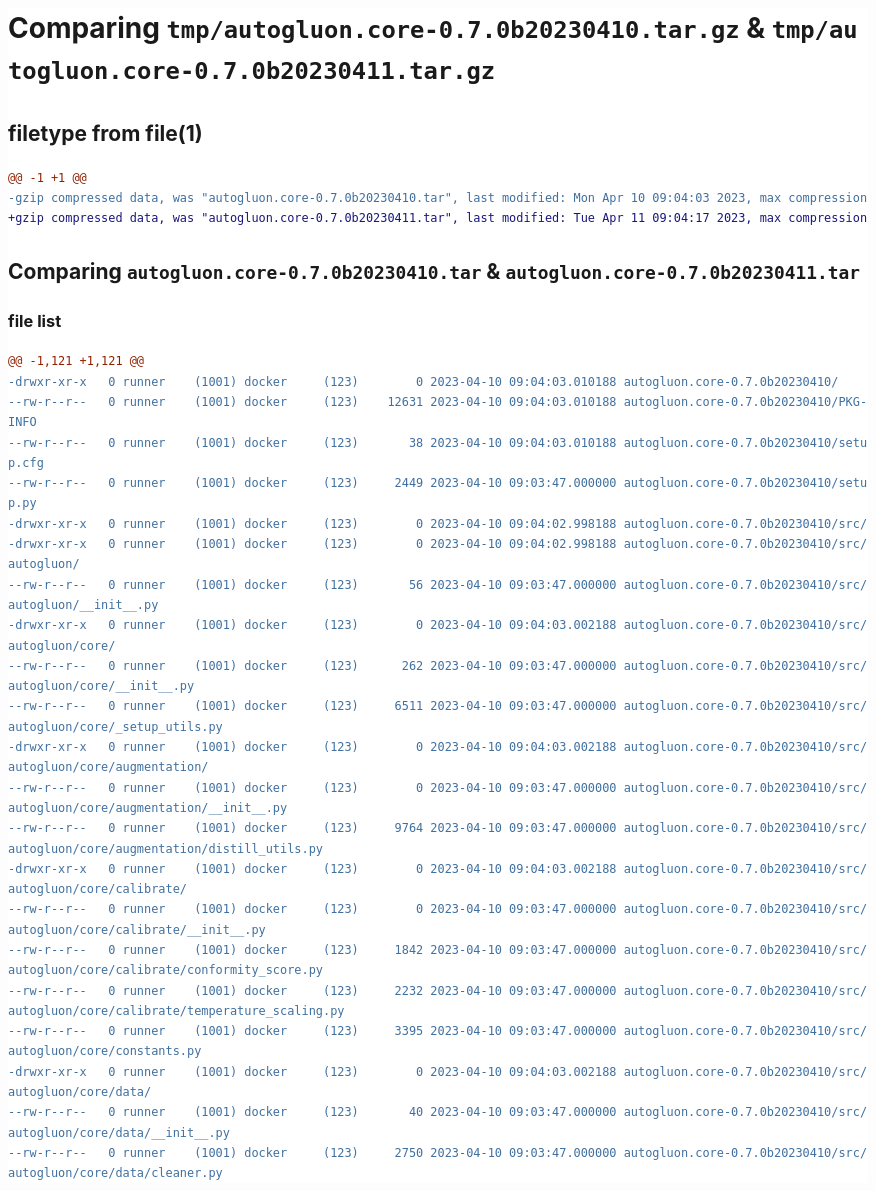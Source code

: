 # Comparing `tmp/autogluon.core-0.7.0b20230410.tar.gz` & `tmp/autogluon.core-0.7.0b20230411.tar.gz`

## filetype from file(1)

```diff
@@ -1 +1 @@
-gzip compressed data, was "autogluon.core-0.7.0b20230410.tar", last modified: Mon Apr 10 09:04:03 2023, max compression
+gzip compressed data, was "autogluon.core-0.7.0b20230411.tar", last modified: Tue Apr 11 09:04:17 2023, max compression
```

## Comparing `autogluon.core-0.7.0b20230410.tar` & `autogluon.core-0.7.0b20230411.tar`

### file list

```diff
@@ -1,121 +1,121 @@
-drwxr-xr-x   0 runner    (1001) docker     (123)        0 2023-04-10 09:04:03.010188 autogluon.core-0.7.0b20230410/
--rw-r--r--   0 runner    (1001) docker     (123)    12631 2023-04-10 09:04:03.010188 autogluon.core-0.7.0b20230410/PKG-INFO
--rw-r--r--   0 runner    (1001) docker     (123)       38 2023-04-10 09:04:03.010188 autogluon.core-0.7.0b20230410/setup.cfg
--rw-r--r--   0 runner    (1001) docker     (123)     2449 2023-04-10 09:03:47.000000 autogluon.core-0.7.0b20230410/setup.py
-drwxr-xr-x   0 runner    (1001) docker     (123)        0 2023-04-10 09:04:02.998188 autogluon.core-0.7.0b20230410/src/
-drwxr-xr-x   0 runner    (1001) docker     (123)        0 2023-04-10 09:04:02.998188 autogluon.core-0.7.0b20230410/src/autogluon/
--rw-r--r--   0 runner    (1001) docker     (123)       56 2023-04-10 09:03:47.000000 autogluon.core-0.7.0b20230410/src/autogluon/__init__.py
-drwxr-xr-x   0 runner    (1001) docker     (123)        0 2023-04-10 09:04:03.002188 autogluon.core-0.7.0b20230410/src/autogluon/core/
--rw-r--r--   0 runner    (1001) docker     (123)      262 2023-04-10 09:03:47.000000 autogluon.core-0.7.0b20230410/src/autogluon/core/__init__.py
--rw-r--r--   0 runner    (1001) docker     (123)     6511 2023-04-10 09:03:47.000000 autogluon.core-0.7.0b20230410/src/autogluon/core/_setup_utils.py
-drwxr-xr-x   0 runner    (1001) docker     (123)        0 2023-04-10 09:04:03.002188 autogluon.core-0.7.0b20230410/src/autogluon/core/augmentation/
--rw-r--r--   0 runner    (1001) docker     (123)        0 2023-04-10 09:03:47.000000 autogluon.core-0.7.0b20230410/src/autogluon/core/augmentation/__init__.py
--rw-r--r--   0 runner    (1001) docker     (123)     9764 2023-04-10 09:03:47.000000 autogluon.core-0.7.0b20230410/src/autogluon/core/augmentation/distill_utils.py
-drwxr-xr-x   0 runner    (1001) docker     (123)        0 2023-04-10 09:04:03.002188 autogluon.core-0.7.0b20230410/src/autogluon/core/calibrate/
--rw-r--r--   0 runner    (1001) docker     (123)        0 2023-04-10 09:03:47.000000 autogluon.core-0.7.0b20230410/src/autogluon/core/calibrate/__init__.py
--rw-r--r--   0 runner    (1001) docker     (123)     1842 2023-04-10 09:03:47.000000 autogluon.core-0.7.0b20230410/src/autogluon/core/calibrate/conformity_score.py
--rw-r--r--   0 runner    (1001) docker     (123)     2232 2023-04-10 09:03:47.000000 autogluon.core-0.7.0b20230410/src/autogluon/core/calibrate/temperature_scaling.py
--rw-r--r--   0 runner    (1001) docker     (123)     3395 2023-04-10 09:03:47.000000 autogluon.core-0.7.0b20230410/src/autogluon/core/constants.py
-drwxr-xr-x   0 runner    (1001) docker     (123)        0 2023-04-10 09:04:03.002188 autogluon.core-0.7.0b20230410/src/autogluon/core/data/
--rw-r--r--   0 runner    (1001) docker     (123)       40 2023-04-10 09:03:47.000000 autogluon.core-0.7.0b20230410/src/autogluon/core/data/__init__.py
--rw-r--r--   0 runner    (1001) docker     (123)     2750 2023-04-10 09:03:47.000000 autogluon.core-0.7.0b20230410/src/autogluon/core/data/cleaner.py
```